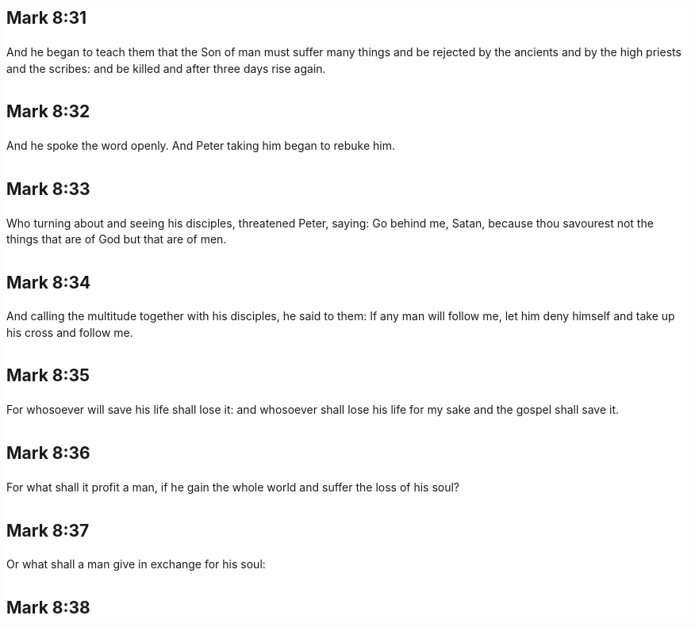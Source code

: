 
<a id="org6dd1633"></a>

## Mark 8:31

And he began to teach them that the Son of man must suffer many things and be rejected by the ancients and by the high priests and the scribes: and be killed and after three days rise again.


<a id="org9b986d2"></a>

## Mark 8:32

And he spoke the word openly. And Peter taking him began to rebuke him.


<a id="org57eb76c"></a>

## Mark 8:33

Who turning about and seeing his disciples, threatened Peter, saying: Go behind me, Satan, because thou savourest not the things that are of God but that are of men.


<a id="orgdfcc68b"></a>

## Mark 8:34

And calling the multitude together with his disciples, he said to them: If any man will follow me, let him deny himself and take up his cross and follow me.


<a id="orga4fb294"></a>

## Mark 8:35

For whosoever will save his life shall lose it: and whosoever shall lose his life for my sake and the gospel shall save it.


<a id="org6b2e274"></a>

## Mark 8:36

For what shall it profit a man, if he gain the whole world and suffer the loss of his soul?


<a id="org0f73c89"></a>

## Mark 8:37

Or what shall a man give in exchange for his soul:


<a id="org80a6258"></a>

## Mark 8:38
